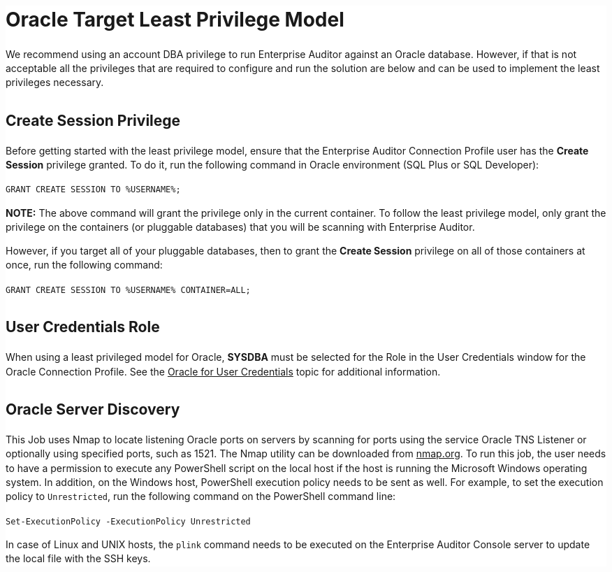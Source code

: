 # Oracle Target Least Privilege Model

We recommend using an account DBA privilege to run Enterprise Auditor against an Oracle database.
However, if that is not acceptable all the privileges that are required to configure and run the
solution are below and can be used to implement the least privileges necessary.

## Create Session Privilege

Before getting started with the least privilege model, ensure that the Enterprise Auditor Connection
Profile user has the **Create Session** privilege granted. To do it, run the following command in
Oracle environment (SQL Plus or SQL Developer):

```
GRANT CREATE SESSION TO %USERNAME%;         
```

**NOTE:** The above command will grant the privilege only in the current container. To follow the
least privilege model, only grant the privilege on the containers (or pluggable databases) that you
will be scanning with Enterprise Auditor.

However, if you target all of your pluggable databases, then to grant the **Create Session**
privilege on all of those containers at once, run the following command:

```
GRANT CREATE SESSION TO %USERNAME% CONTAINER=ALL;         
```

## User Credentials Role

When using a least privileged model for Oracle, **SYSDBA** must be selected for the Role in the User
Credentials window for the Oracle Connection Profile. See the
[Oracle for User Credentials](/docs/accessanalyzer/11.6/accessanalyzer/admin/settings/connection/profile/oracle.md)
topic for additional information.

## Oracle Server Discovery

This Job uses Nmap to locate listening Oracle ports on servers by scanning for ports using the
service Oracle TNS Listener or optionally using specified ports, such as 1521. The Nmap utility can
be downloaded from [nmap.org](http://www.nmap.org/). To run this job, the user needs to have a
permission to execute any PowerShell script on the local host if the host is running the Microsoft
Windows operating system. In addition, on the Windows host, PowerShell execution policy needs to be
sent as well. For example, to set the execution policy to `Unrestricted`, run the following command
on the PowerShell command line:

```
Set-ExecutionPolicy -ExecutionPolicy Unrestricted          
```

In case of Linux and UNIX hosts, the `plink` command needs to be executed on the Enterprise Auditor
Console server to update the local file with the SSH keys.
